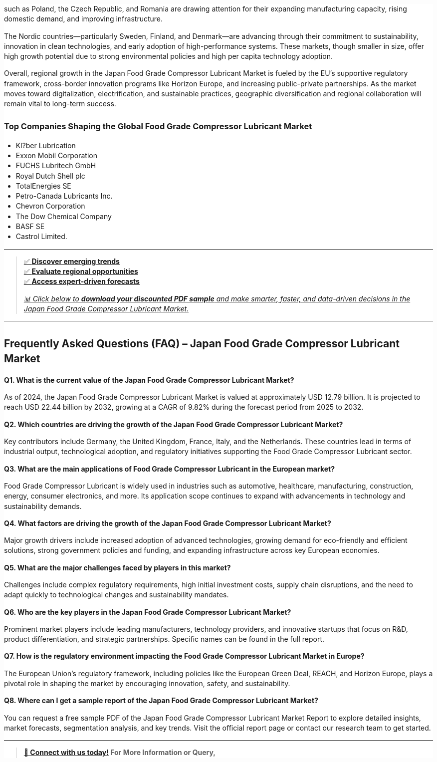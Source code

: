 such as Poland, the Czech Republic, and Romania are drawing attention for their expanding manufacturing capacity, rising domestic demand, and improving infrastructure.</p><p>The Nordic countries&mdash;particularly Sweden, Finland, and Denmark&mdash;are advancing through their commitment to sustainability, innovation in clean technologies, and early adoption of high-performance systems. These markets, though smaller in size, offer high growth potential due to strong environmental policies and high per capita technology adoption.</p><p>Overall, regional growth in the Japan Food Grade Compressor Lubricant Market is fueled by the EU&rsquo;s supportive regulatory framework, cross-border innovation programs like Horizon Europe, and increasing public-private partnerships. As the market moves toward digitalization, electrification, and sustainable practices, geographic diversification and regional collaboration will remain vital to long-term success.</p><p><h3>Top Companies Shaping the Global Food Grade Compressor Lubricant Market </h3><ul><li>Kl?ber Lubrication</li><li>Exxon Mobil Corporation</li><li>FUCHS Lubritech GmbH</li><li>Royal Dutch Shell plc</li><li>TotalEnergies SE</li><li>Petro-Canada Lubricants Inc.</li><li>Chevron Corporation</li><li>The Dow Chemical Company</li><li>BASF SE</li><li>Castrol Limited.</li></ul></p><hr /><blockquote><p><a href="https://www.marketresearchintellect.com/ask-for-discount/?rid=981220&amp;amp;utm_source=Github-JP&amp;amp;utm_medium=808">✅ <strong data-start="617" data-end="645">Discover emerging trends</strong></a><br data-start="645" data-end="648" /><a href="https://www.marketresearchintellect.com/ask-for-discount/?rid=981220&amp;amp;utm_source=Github-JP&amp;amp;utm_medium=808"> ✅ <strong data-start="650" data-end="685">Evaluate regional opportunities</strong></a><br data-start="685" data-end="688" /><a href="https://www.marketresearchintellect.com/ask-for-discount/?rid=981220&amp;amp;utm_source=Github-JP&amp;amp;utm_medium=808"> ✅ <strong data-start="690" data-end="724">Access expert-driven forecasts</strong></a></p><p class="" data-start="728" data-end="864"><em><a href="https://www.marketresearchintellect.com/ask-for-discount/?rid=981220&amp;amp;utm_source=Github-JP&amp;amp;utm_medium=808">📊 Click below to <strong data-start="746" data-end="785">download your discounted PDF sample</strong> and make smarter, faster, and data-driven decisions in the Japan Food Grade Compressor Lubricant Market.</a></em></p></blockquote><hr /><h2>Frequently Asked Questions (FAQ) &ndash; Japan Food Grade Compressor Lubricant Market</h2><p><strong>Q1. What is the current value of the Japan Food Grade Compressor Lubricant Market?</strong></p><p>As of 2024, the Japan Food Grade Compressor Lubricant Market is valued at approximately USD 12.79 billion. It is projected to reach USD 22.44 billion by 2032, growing at a CAGR of 9.82% during the forecast period from 2025 to 2032.</p><p><strong>Q2. Which countries are driving the growth of the Japan Food Grade Compressor Lubricant Market?</strong></p><p>Key contributors include Germany, the United Kingdom, France, Italy, and the Netherlands. These countries lead in terms of industrial output, technological adoption, and regulatory initiatives supporting the Food Grade Compressor Lubricant sector.</p><p><strong>Q3. What are the main applications of Food Grade Compressor Lubricant in the European market?</strong></p><p>Food Grade Compressor Lubricant is widely used in industries such as automotive, healthcare, manufacturing, construction, energy, consumer electronics, and more. Its application scope continues to expand with advancements in technology and sustainability demands.</p><p><strong>Q4. What factors are driving the growth of the Japan Food Grade Compressor Lubricant Market?</strong></p><p>Major growth drivers include increased adoption of advanced technologies, growing demand for eco-friendly and efficient solutions, strong government policies and funding, and expanding infrastructure across key European economies.</p><p><strong>Q5. What are the major challenges faced by players in this market?</strong></p><p>Challenges include complex regulatory requirements, high initial investment costs, supply chain disruptions, and the need to adapt quickly to technological changes and sustainability mandates.</p><p><strong>Q6. Who are the key players in the Japan Food Grade Compressor Lubricant Market?</strong></p><p>Prominent market players include leading manufacturers, technology providers, and innovative startups that focus on R&amp;D, product differentiation, and strategic partnerships. Specific names can be found in the full report.</p><p><strong>Q7. How is the regulatory environment impacting the Food Grade Compressor Lubricant Market in Europe?</strong></p><p>The European Union&rsquo;s regulatory framework, including policies like the European Green Deal, REACH, and Horizon Europe, plays a pivotal role in shaping the market by encouraging innovation, safety, and sustainability.</p><p><strong>Q8. Where can I get a sample report of the Japan Food Grade Compressor Lubricant Market?</strong></p><p>You can request a free sample PDF of the Japan Food Grade Compressor Lubricant Market Report to explore detailed insights, market forecasts, segmentation analysis, and key trends. Visit the official report page or contact our research team to get started.</p><hr /><blockquote><p><span class="font-[700]"><strong><a href="https://www.marketresearchintellect.com/product/global-food-grade-compressor-lubricant-market/?utm_source=Linkedin&utm_medium=808">📩 Connect with us today!</a> For More Information or Query,